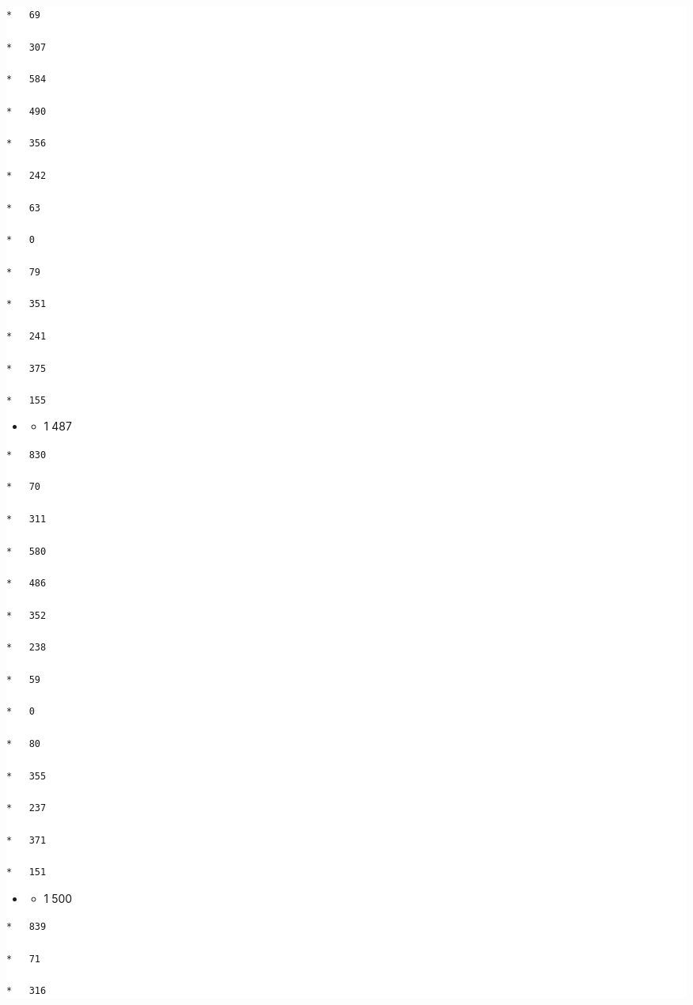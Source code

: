     *   69

    *   307

    *   584

    *   490

    *   356

    *   242

    *   63

    *   0

    *   79

    *   351

    *   241

    *   375

    *   155


*    *   1 487

    *   830

    *   70

    *   311

    *   580

    *   486

    *   352

    *   238

    *   59

    *   0

    *   80

    *   355

    *   237

    *   371

    *   151


*    *   1 500

    *   839

    *   71

    *   316
